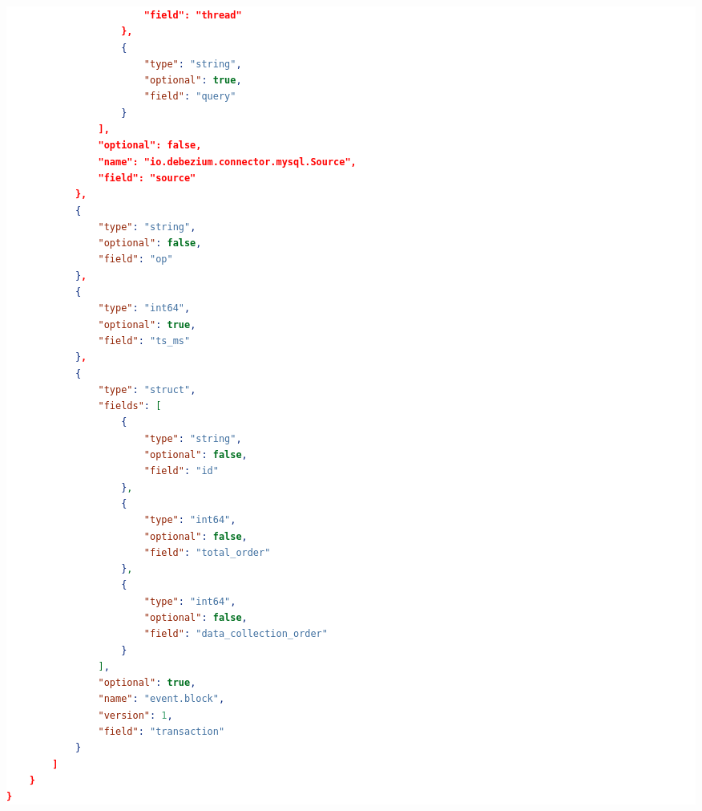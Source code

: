 ```json
                        "field": "thread"
                    },
                    {
                        "type": "string",
                        "optional": true,
                        "field": "query"
                    }
                ],
                "optional": false,
                "name": "io.debezium.connector.mysql.Source",
                "field": "source"
            },
            {
                "type": "string",
                "optional": false,
                "field": "op"
            },
            {
                "type": "int64",
                "optional": true,
                "field": "ts_ms"
            },
            {
                "type": "struct",
                "fields": [
                    {
                        "type": "string",
                        "optional": false,
                        "field": "id"
                    },
                    {
                        "type": "int64",
                        "optional": false,
                        "field": "total_order"
                    },
                    {
                        "type": "int64",
                        "optional": false,
                        "field": "data_collection_order"
                    }
                ],
                "optional": true,
                "name": "event.block",
                "version": 1,
                "field": "transaction"
            }
        ]
    }
}
```
